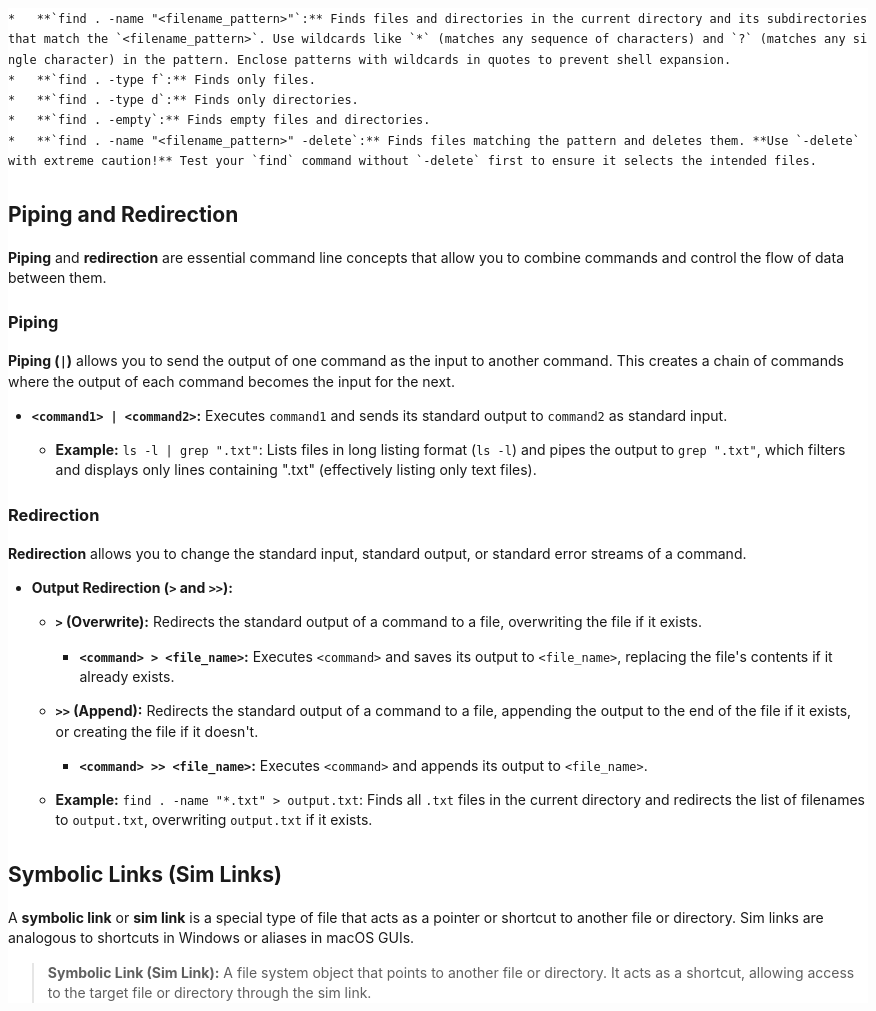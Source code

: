     *   **`find . -name "<filename_pattern>"`:** Finds files and directories in the current directory and its subdirectories that match the `<filename_pattern>`. Use wildcards like `*` (matches any sequence of characters) and `?` (matches any single character) in the pattern. Enclose patterns with wildcards in quotes to prevent shell expansion.
    *   **`find . -type f`:** Finds only files.
    *   **`find . -type d`:** Finds only directories.
    *   **`find . -empty`:** Finds empty files and directories.
    *   **`find . -name "<filename_pattern>" -delete`:** Finds files matching the pattern and deletes them. **Use `-delete` with extreme caution!** Test your `find` command without `-delete` first to ensure it selects the intended files.

## Piping and Redirection

**Piping** and **redirection** are essential command line concepts that allow you to combine commands and control the flow of data between them.

### Piping

**Piping (`|`)** allows you to send the output of one command as the input to another command. This creates a chain of commands where the output of each command becomes the input for the next.

*   **`<command1> | <command2>`:** Executes `command1` and sends its standard output to `command2` as standard input.

    *   **Example:** `ls -l | grep ".txt"`: Lists files in long listing format (`ls -l`) and pipes the output to `grep ".txt"`, which filters and displays only lines containing ".txt" (effectively listing only text files).

### Redirection

**Redirection** allows you to change the standard input, standard output, or standard error streams of a command.

*   **Output Redirection (`>` and `>>`):**

    *   **`>` (Overwrite):** Redirects the standard output of a command to a file, overwriting the file if it exists.
        *   **`<command> > <file_name>`:** Executes `<command>` and saves its output to `<file_name>`, replacing the file's contents if it already exists.
    *   **`>>` (Append):** Redirects the standard output of a command to a file, appending the output to the end of the file if it exists, or creating the file if it doesn't.
        *   **`<command> >> <file_name>`:** Executes `<command>` and appends its output to `<file_name>`.

    *   **Example:** `find . -name "*.txt" > output.txt`:  Finds all `.txt` files in the current directory and redirects the list of filenames to `output.txt`, overwriting `output.txt` if it exists.

## Symbolic Links (Sim Links)

A **symbolic link** or **sim link** is a special type of file that acts as a pointer or shortcut to another file or directory.  Sim links are analogous to shortcuts in Windows or aliases in macOS GUIs.

> **Symbolic Link (Sim Link):** A file system object that points to another file or directory. It acts as a shortcut, allowing access to the target file or directory through the sim link.
